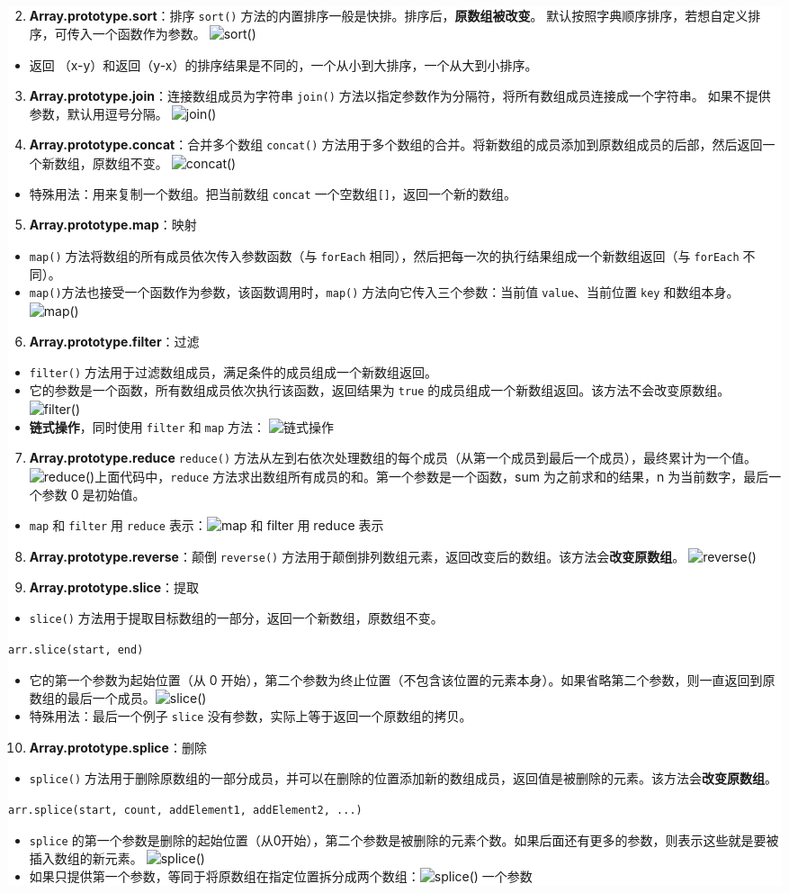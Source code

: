 2. **Array.prototype.sort**：排序
`sort()` 方法的内置排序一般是快排。排序后，**原数组被改变**。
默认按照字典顺序排序，若想自定义排序，可传入一个函数作为参数。
![sort()](https://upload-images.jianshu.io/upload_images/13038962-a411ce1ed3ff4281.png?imageMogr2/auto-orient/strip%7CimageView2/2/w/1240)
+ 返回 （x-y）和返回（y-x）的排序结果是不同的，一个从小到大排序，一个从大到小排序。

3. **Array.prototype.join**：连接数组成员为字符串
`join()` 方法以指定参数作为分隔符，将所有数组成员连接成一个字符串。
如果不提供参数，默认用逗号分隔。
![join()](https://upload-images.jianshu.io/upload_images/13038962-c585f8673926bc8e.png?imageMogr2/auto-orient/strip%7CimageView2/2/w/1240)

4. **Array.prototype.concat**：合并多个数组
`concat()` 方法用于多个数组的合并。将新数组的成员添加到原数组成员的后部，然后返回一个新数组，原数组不变。
![concat()](https://upload-images.jianshu.io/upload_images/13038962-995d8b58b1838757.png?imageMogr2/auto-orient/strip%7CimageView2/2/w/1240)
+ 特殊用法：用来复制一个数组。把当前数组 `concat` 一个空数组`[]`，返回一个新的数组。

5. **Array.prototype.map**：映射
+ `map()` 方法将数组的所有成员依次传入参数函数（与 `forEach` 相同），然后把每一次的执行结果组成一个新数组返回（与 `forEach` 不同）。
+ `map()`方法也接受一个函数作为参数，该函数调用时，`map()` 方法向它传入三个参数：当前值 `value`、当前位置 `key` 和数组本身。
![map()](https://upload-images.jianshu.io/upload_images/13038962-d0258d2dc3b5f909.png?imageMogr2/auto-orient/strip%7CimageView2/2/w/1240)

6. **Array.prototype.filter**：过滤
+ `filter()` 方法用于过滤数组成员，满足条件的成员组成一个新数组返回。
+ 它的参数是一个函数，所有数组成员依次执行该函数，返回结果为 `true` 的成员组成一个新数组返回。该方法不会改变原数组。
![filter()](https://upload-images.jianshu.io/upload_images/13038962-88777974fa7befe1.png?imageMogr2/auto-orient/strip%7CimageView2/2/w/1240)
+ **链式操作**，同时使用 `filter` 和 `map` 方法：
![链式操作](https://upload-images.jianshu.io/upload_images/13038962-d12d37ad506decda.png?imageMogr2/auto-orient/strip%7CimageView2/2/w/1240)

7. **Array.prototype.reduce**
`reduce()` 方法从左到右依次处理数组的每个成员（从第一个成员到最后一个成员），最终累计为一个值。
![reduce()](https://upload-images.jianshu.io/upload_images/13038962-dc9de79a77a031f9.png?imageMogr2/auto-orient/strip%7CimageView2/2/w/1240)上面代码中，`reduce` 方法求出数组所有成员的和。第一个参数是一个函数，sum 为之前求和的结果，n 为当前数字，最后一个参数 0 是初始值。
+ `map` 和 `filter` 用 `reduce` 表示：![map 和 filter 用 reduce 表示](https://upload-images.jianshu.io/upload_images/13038962-0bfba19a493bd7a1.png?imageMogr2/auto-orient/strip%7CimageView2/2/w/1240)

8. **Array.prototype.reverse**：颠倒
`reverse()` 方法用于颠倒排列数组元素，返回改变后的数组。该方法会**改变原数组**。
![reverse()](https://upload-images.jianshu.io/upload_images/13038962-7d3523737803ebdc.png?imageMogr2/auto-orient/strip%7CimageView2/2/w/1240)

9. **Array.prototype.slice**：提取
+ `slice()` 方法用于提取目标数组的一部分，返回一个新数组，原数组不变。
```
arr.slice(start, end)
```
+ 它的第一个参数为起始位置（从 0 开始），第二个参数为终止位置（不包含该位置的元素本身）。如果省略第二个参数，则一直返回到原数组的最后一个成员。![slice()](https://upload-images.jianshu.io/upload_images/13038962-a06da8b7ce43bdcc.png?imageMogr2/auto-orient/strip%7CimageView2/2/w/1240)
+ 特殊用法：最后一个例子 `slice` 没有参数，实际上等于返回一个原数组的拷贝。

10. **Array.prototype.splice**：删除
+ `splice()` 方法用于删除原数组的一部分成员，并可以在删除的位置添加新的数组成员，返回值是被删除的元素。该方法会**改变原数组**。
```
arr.splice(start, count, addElement1, addElement2, ...)
```
+ `splice` 的第一个参数是删除的起始位置（从0开始），第二个参数是被删除的元素个数。如果后面还有更多的参数，则表示这些就是要被插入数组的新元素。
![splice()](https://upload-images.jianshu.io/upload_images/13038962-a1ca36d0817c405e.png?imageMogr2/auto-orient/strip%7CimageView2/2/w/1240)
+ 如果只提供第一个参数，等同于将原数组在指定位置拆分成两个数组：![splice() 一个参数](https://upload-images.jianshu.io/upload_images/13038962-2f4006f5e5f99d3c.png?imageMogr2/auto-orient/strip%7CimageView2/2/w/1240)
